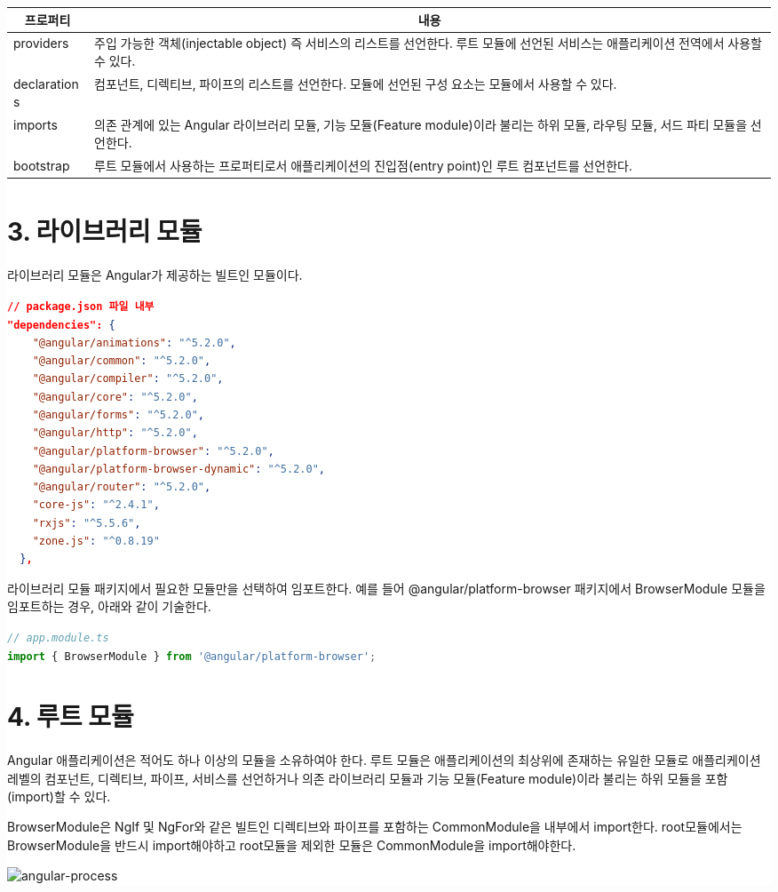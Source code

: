 | 프로퍼티     | 내용                                                         |
| ------------ | ------------------------------------------------------------ |
| providers    | 주입 가능한 객체(injectable object) 즉 서비스의 리스트를 선언한다. 루트 모듈에 선언된 서비스는 애플리케이션 전역에서 사용할 수 있다. |
| declarations | 컴포넌트, 디렉티브, 파이프의 리스트를 선언한다. 모듈에 선언된 구성 요소는 모듈에서 사용할 수 있다. |
| imports      | 의존 관계에 있는 Angular 라이브러리 모듈, 기능 모듈(Feature module)이라 불리는 하위 모듈, 라우팅 모듈, 서드 파티 모듈을 선언한다. |
| bootstrap    | 루트 모듈에서 사용하는 프로퍼티로서 애플리케이션의 진입점(entry point)인 루트 컴포넌트를 선언한다. |

# 3. 라이브러리 모듈

라이브러리 모듈은 Angular가 제공하는 빌트인 모듈이다.

```json
// package.json 파일 내부
"dependencies": {
    "@angular/animations": "^5.2.0",
    "@angular/common": "^5.2.0",
    "@angular/compiler": "^5.2.0",
    "@angular/core": "^5.2.0",
    "@angular/forms": "^5.2.0",
    "@angular/http": "^5.2.0",
    "@angular/platform-browser": "^5.2.0",
    "@angular/platform-browser-dynamic": "^5.2.0",
    "@angular/router": "^5.2.0",
    "core-js": "^2.4.1",
    "rxjs": "^5.5.6",
    "zone.js": "^0.8.19"
  },
```

라이브러리 모듈 패키지에서 필요한 모듈만을 선택하여 임포트한다. 예를 들어 @angular/platform-browser 패키지에서 BrowserModule 모듈을 임포트하는 경우, 아래와 같이 기술한다.

```typescript
// app.module.ts
import { BrowserModule } from '@angular/platform-browser';
```





# 4. 루트 모듈

Angular 애플리케이션은 적어도 하나 이상의 모듈을 소유하여야 한다. 루트 모듈은 애플리케이션의 최상위에 존재하는 유일한 모듈로 애플리케이션 레벨의 컴포넌트, 디렉티브, 파이프, 서비스를 선언하거나 의존 라이브러리 모듈과 기능 모듈(Feature module)이라 불리는 하위 모듈을 포함(import)할 수 있다.



BrowserModule은 NgIf 및 NgFor와 같은 빌트인 디렉티브와 파이프를 포함하는 CommonModule을 내부에서 import한다. root모듈에서는 BrowserModule을 반드시 import해야하고 root모듈을 제외한 모듈은 CommonModule을 import해야한다.

![angular-process](http://poiemaweb.com/img/angular-process.png)
